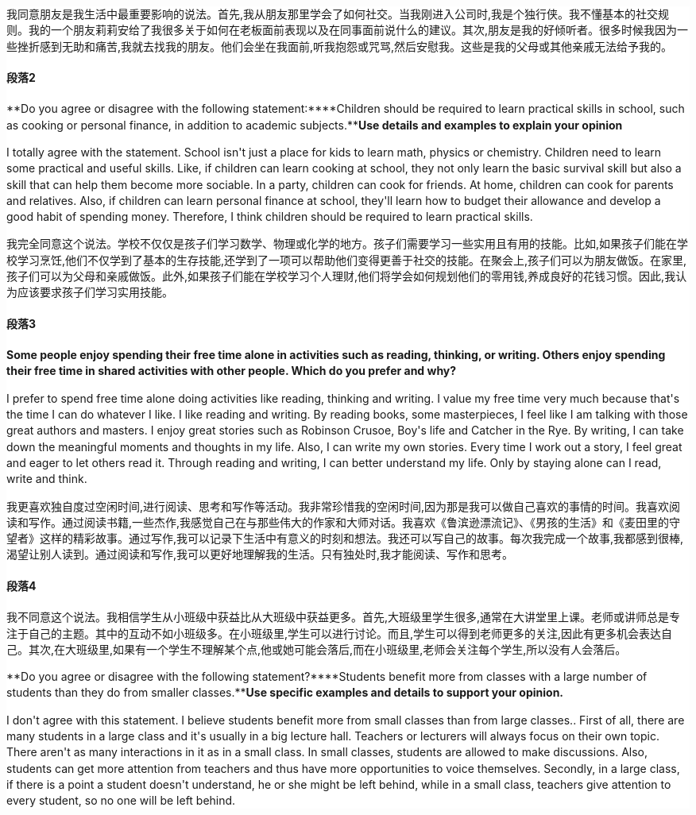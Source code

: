 我同意朋友是我生活中最重要影响的说法。首先,我从朋友那里学会了如何社交。当我刚进入公司时,我是个独行侠。我不懂基本的社交规则。我的一个朋友莉莉安给了我很多关于如何在老板面前表现以及在同事面前说什么的建议。其次,朋友是我的好倾听者。很多时候我因为一些挫折感到无助和痛苦,我就去找我的朋友。他们会坐在我面前,听我抱怨或咒骂,然后安慰我。这些是我的父母或其他亲戚无法给予我的。

#### 段落2

**Do you agree or disagree with the following statement:****Children should be required to learn practical skills in school, such as cooking or personal finance, in addition to academic subjects.****Use details and examples to explain your opinion**

I totally agree with the statement. School isn't just a place for kids to learn math, physics or chemistry. Children need to learn some practical and useful skills. Like, if children can learn cooking at school, they not only learn the basic survival skill but also a skill that can help them become more sociable. In a party, children can cook for friends. At home, children can cook for parents and relatives. Also, if children can learn personal finance at school, they'll learn how to budget their allowance and develop a good habit of spending money. Therefore, I think children should be required to learn practical skills.

我完全同意这个说法。学校不仅仅是孩子们学习数学、物理或化学的地方。孩子们需要学习一些实用且有用的技能。比如,如果孩子们能在学校学习烹饪,他们不仅学到了基本的生存技能,还学到了一项可以帮助他们变得更善于社交的技能。在聚会上,孩子们可以为朋友做饭。在家里,孩子们可以为父母和亲戚做饭。此外,如果孩子们能在学校学习个人理财,他们将学会如何规划他们的零用钱,养成良好的花钱习惯。因此,我认为应该要求孩子们学习实用技能。

#### 段落3

**Some people enjoy spending their free time alone in activities such as reading, thinking, or writing. Others enjoy spending their free time in shared activities with other people. Which do you prefer and why?**

I prefer to spend free time alone doing activities like reading, thinking and writing. I value my free time very much because that's the time I can do whatever I like. I like reading and writing. By reading books, some masterpieces, I feel like I am talking with those great authors and masters. I enjoy great stories such as Robinson Crusoe, Boy's life and Catcher in the Rye. By writing, I can take down the meaningful moments and thoughts in my life. Also, I can write my own stories. Every time I work out a story, I feel great and eager to let others read it. Through reading and writing, I can better understand my life. Only by staying alone can I read, write and think.

我更喜欢独自度过空闲时间,进行阅读、思考和写作等活动。我非常珍惜我的空闲时间,因为那是我可以做自己喜欢的事情的时间。我喜欢阅读和写作。通过阅读书籍,一些杰作,我感觉自己在与那些伟大的作家和大师对话。我喜欢《鲁滨逊漂流记》、《男孩的生活》和《麦田里的守望者》这样的精彩故事。通过写作,我可以记录下生活中有意义的时刻和想法。我还可以写自己的故事。每次我完成一个故事,我都感到很棒,渴望让别人读到。通过阅读和写作,我可以更好地理解我的生活。只有独处时,我才能阅读、写作和思考。

#### 段落4

我不同意这个说法。我相信学生从小班级中获益比从大班级中获益更多。首先,大班级里学生很多,通常在大讲堂里上课。老师或讲师总是专注于自己的主题。其中的互动不如小班级多。在小班级里,学生可以进行讨论。而且,学生可以得到老师更多的关注,因此有更多机会表达自己。其次,在大班级里,如果有一个学生不理解某个点,他或她可能会落后,而在小班级里,老师会关注每个学生,所以没有人会落后。

**Do you agree or disagree with the following statement?****Students benefit more from classes with a large number of students than they do from smaller classes.****Use specific examples and details to support your opinion.**

I don't agree with this statement. I believe students benefit more from small classes than from large classes.. First of all, there are many students in a large class and it's usually in a big lecture hall. Teachers or lecturers will always focus on their own topic. There aren't as many interactions in it as in a small class. In small classes, students are allowed to make discussions. Also, students can get more attention from teachers and thus have more opportunities to voice themselves. Secondly, in a large class, if there is a point a student doesn't understand, he or she might be left behind, while in a small class, teachers give attention to every student, so no one will be left behind.
